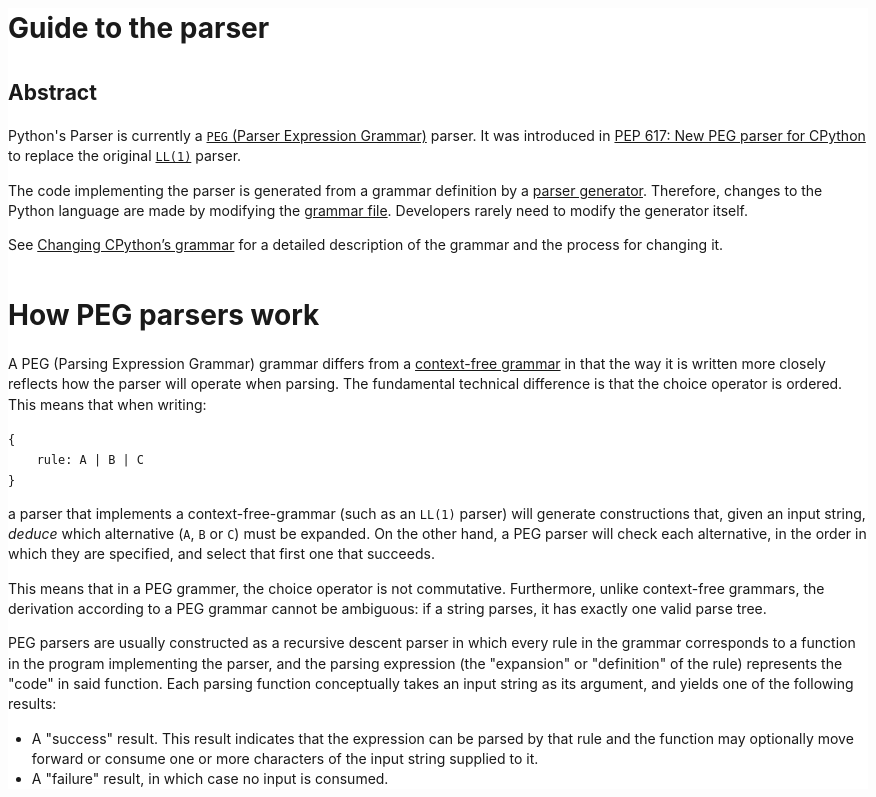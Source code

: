 
Guide to the parser
===================

Abstract
--------

Python's Parser is currently a
[``PEG`` (Parser Expression Grammar)](https://en.wikipedia.org/wiki/Parsing_expression_grammar)
parser. It was introduced in
[PEP 617: New PEG parser for CPython](https://peps.python.org/pep-0617/) to replace
the original [``LL(1)``](https://en.wikipedia.org/wiki/LL_parser) parser.

The code implementing the parser is generated from a grammar definition by a
[parser generator](https://en.wikipedia.org/wiki/Compiler-compiler).
Therefore, changes to the Python language are made by modifying the
[grammar file](https://github.com/python/cpython/blob/main/Grammar/python.gram).
Developers rarely need to modify the generator itself.

See [Changing CPython’s grammar](https://devguide.python.org/developer-workflow/grammar/#grammar)
for a detailed description of the grammar and the process for changing it.

How PEG parsers work
====================

A PEG (Parsing Expression Grammar) grammar differs from a
[context-free grammar](https://en.wikipedia.org/wiki/Context-free_grammar)
in that the way it is written more closely reflects how the parser will operate
when parsing. The fundamental technical difference is that the choice operator
is ordered. This means that when writing:

```
{
    rule: A | B | C
}
```

a parser that implements a context-free-grammar (such as an ``LL(1)`` parser) will
generate constructions that, given an input string, *deduce* which alternative
(``A``, ``B`` or ``C``) must be expanded. On the other hand, a PEG parser will
check each alternative, in the order in which they are specified, and select
that first one that succeeds.

This means that in a PEG grammer, the choice operator is not commutative.
Furthermore, unlike context-free grammars, the derivation according to a
PEG grammar cannot be ambiguous: if a string parses, it has exactly one
valid parse tree.

PEG parsers are usually constructed as a recursive descent parser in which every
rule in the grammar corresponds to a function in the program implementing the
parser, and the parsing expression (the "expansion" or "definition" of the rule)
represents the "code" in said function. Each parsing function conceptually takes
an input string as its argument, and yields one of the following results:

* A "success" result. This result indicates that the expression can be parsed by
  that rule and the function may optionally move forward or consume one or more
  characters of the input string supplied to it.
* A "failure" result, in which case no input is consumed.
